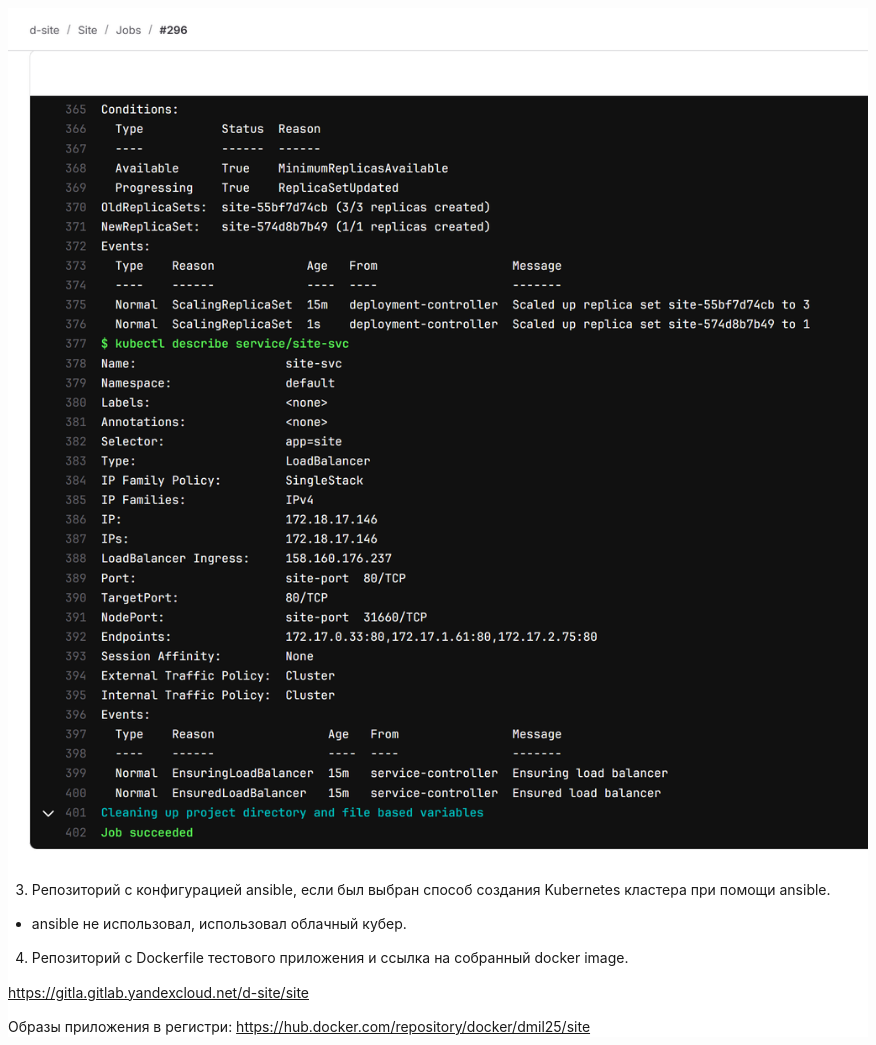 ![alt text](image-35.png)

3. Репозиторий с конфигурацией ansible, если был выбран способ создания Kubernetes кластера при помощи ansible.
- ansible не использовал, использовал облачный кубер.
4. Репозиторий с Dockerfile тестового приложения и ссылка на собранный docker image.

https://gitla.gitlab.yandexcloud.net/d-site/site

Образы приложения в регистри:
https://hub.docker.com/repository/docker/dmil25/site 
